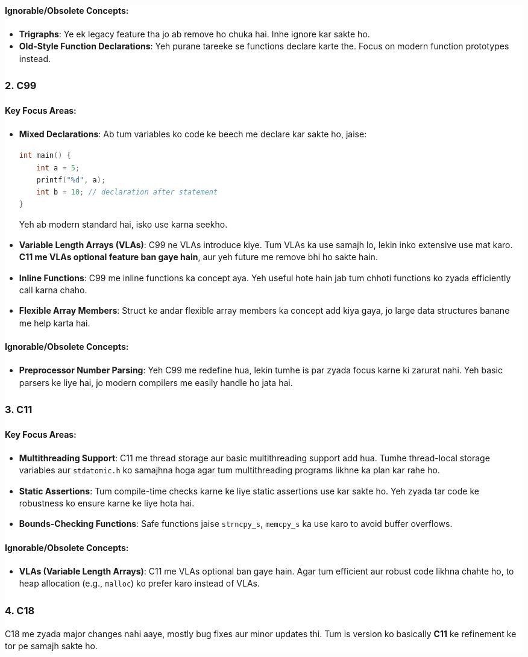 #### Ignorable/Obsolete Concepts:
- **Trigraphs**: Ye ek legacy feature tha jo ab remove ho chuka hai. Inhe ignore kar sakte ho.
- **Old-Style Function Declarations**: Yeh purane tareeke se functions declare karte the. Focus on modern function prototypes instead.

### 2. **C99**

#### Key Focus Areas:
- **Mixed Declarations**: Ab tum variables ko code ke beech me declare kar sakte ho, jaise:
  ```c
  int main() {
      int a = 5;
      printf("%d", a);
      int b = 10; // declaration after statement
  }
  ```
  Yeh ab modern standard hai, isko use karna seekho.
  
- **Variable Length Arrays (VLAs)**: C99 ne VLAs introduce kiye. Tum VLAs ka use samajh lo, lekin inko extensive use mat karo. **C11 me VLAs optional feature ban gaye hain**, aur yeh future me remove bhi ho sakte hain.
  
- **Inline Functions**: C99 me inline functions ka concept aya. Yeh useful hote hain jab tum chhoti functions ko zyada efficiently call karna chaho.

- **Flexible Array Members**: Struct ke andar flexible array members ka concept add kiya gaya, jo large data structures banane me help karta hai.

#### Ignorable/Obsolete Concepts:
- **Preprocessor Number Parsing**: Yeh C99 me redefine hua, lekin tumhe is par zyada focus karne ki zarurat nahi. Yeh basic parsers ke liye hai, jo modern compilers me easily handle ho jata hai.

### 3. **C11**

#### Key Focus Areas:
- **Multithreading Support**: C11 me thread storage aur basic multithreading support add hua. Tumhe thread-local storage variables aur `stdatomic.h` ko samajhna hoga agar tum multithreading programs likhne ka plan kar rahe ho.
  
- **Static Assertions**: Tum compile-time checks karne ke liye static assertions use kar sakte ho. Yeh zyada tar code ke robustness ko ensure karne ke liye hota hai.
  
- **Bounds-Checking Functions**: Safe functions jaise `strncpy_s`, `memcpy_s` ka use karo to avoid buffer overflows.

#### Ignorable/Obsolete Concepts:
- **VLAs (Variable Length Arrays)**: C11 me VLAs optional ban gaye hain. Agar tum efficient aur robust code likhna chahte ho, to heap allocation (e.g., `malloc`) ko prefer karo instead of VLAs.

### 4. **C18**

C18 me zyada major changes nahi aaye, mostly bug fixes aur minor updates thi. Tum is version ko basically **C11** ke refinement ke tor pe samajh sakte ho.
